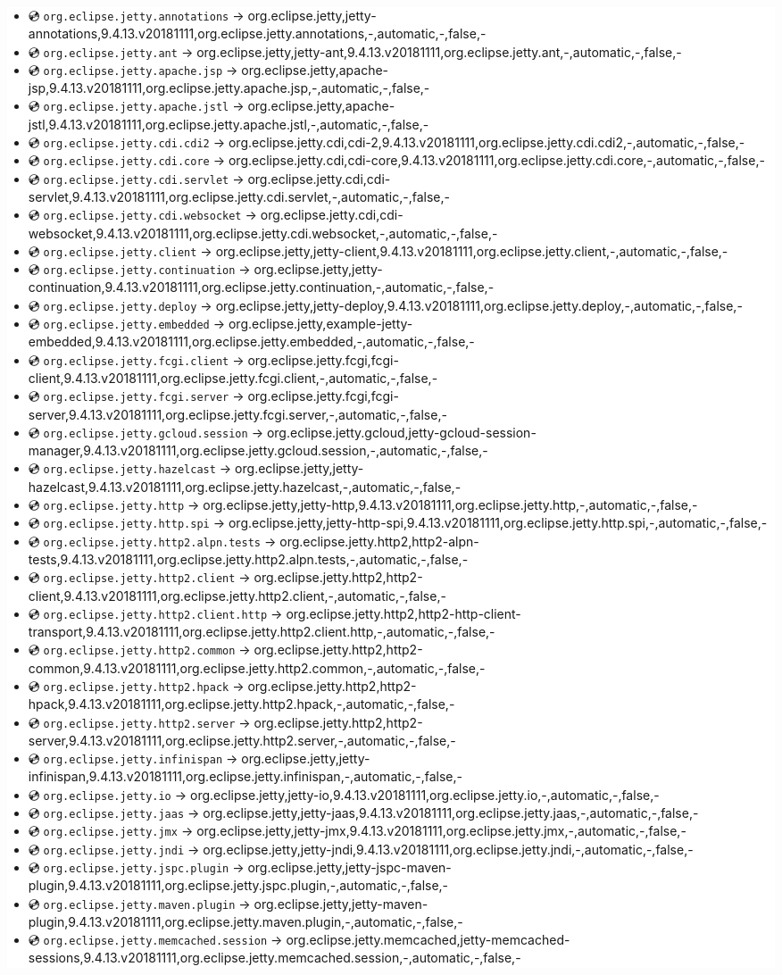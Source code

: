 - :cd: `org.eclipse.jetty.annotations` -> org.eclipse.jetty,jetty-annotations,9.4.13.v20181111,org.eclipse.jetty.annotations,-,automatic,-,false,-
- :cd: `org.eclipse.jetty.ant` -> org.eclipse.jetty,jetty-ant,9.4.13.v20181111,org.eclipse.jetty.ant,-,automatic,-,false,-
- :cd: `org.eclipse.jetty.apache.jsp` -> org.eclipse.jetty,apache-jsp,9.4.13.v20181111,org.eclipse.jetty.apache.jsp,-,automatic,-,false,-
- :cd: `org.eclipse.jetty.apache.jstl` -> org.eclipse.jetty,apache-jstl,9.4.13.v20181111,org.eclipse.jetty.apache.jstl,-,automatic,-,false,-
- :cd: `org.eclipse.jetty.cdi.cdi2` -> org.eclipse.jetty.cdi,cdi-2,9.4.13.v20181111,org.eclipse.jetty.cdi.cdi2,-,automatic,-,false,-
- :cd: `org.eclipse.jetty.cdi.core` -> org.eclipse.jetty.cdi,cdi-core,9.4.13.v20181111,org.eclipse.jetty.cdi.core,-,automatic,-,false,-
- :cd: `org.eclipse.jetty.cdi.servlet` -> org.eclipse.jetty.cdi,cdi-servlet,9.4.13.v20181111,org.eclipse.jetty.cdi.servlet,-,automatic,-,false,-
- :cd: `org.eclipse.jetty.cdi.websocket` -> org.eclipse.jetty.cdi,cdi-websocket,9.4.13.v20181111,org.eclipse.jetty.cdi.websocket,-,automatic,-,false,-
- :cd: `org.eclipse.jetty.client` -> org.eclipse.jetty,jetty-client,9.4.13.v20181111,org.eclipse.jetty.client,-,automatic,-,false,-
- :cd: `org.eclipse.jetty.continuation` -> org.eclipse.jetty,jetty-continuation,9.4.13.v20181111,org.eclipse.jetty.continuation,-,automatic,-,false,-
- :cd: `org.eclipse.jetty.deploy` -> org.eclipse.jetty,jetty-deploy,9.4.13.v20181111,org.eclipse.jetty.deploy,-,automatic,-,false,-
- :cd: `org.eclipse.jetty.embedded` -> org.eclipse.jetty,example-jetty-embedded,9.4.13.v20181111,org.eclipse.jetty.embedded,-,automatic,-,false,-
- :cd: `org.eclipse.jetty.fcgi.client` -> org.eclipse.jetty.fcgi,fcgi-client,9.4.13.v20181111,org.eclipse.jetty.fcgi.client,-,automatic,-,false,-
- :cd: `org.eclipse.jetty.fcgi.server` -> org.eclipse.jetty.fcgi,fcgi-server,9.4.13.v20181111,org.eclipse.jetty.fcgi.server,-,automatic,-,false,-
- :cd: `org.eclipse.jetty.gcloud.session` -> org.eclipse.jetty.gcloud,jetty-gcloud-session-manager,9.4.13.v20181111,org.eclipse.jetty.gcloud.session,-,automatic,-,false,-
- :cd: `org.eclipse.jetty.hazelcast` -> org.eclipse.jetty,jetty-hazelcast,9.4.13.v20181111,org.eclipse.jetty.hazelcast,-,automatic,-,false,-
- :cd: `org.eclipse.jetty.http` -> org.eclipse.jetty,jetty-http,9.4.13.v20181111,org.eclipse.jetty.http,-,automatic,-,false,-
- :cd: `org.eclipse.jetty.http.spi` -> org.eclipse.jetty,jetty-http-spi,9.4.13.v20181111,org.eclipse.jetty.http.spi,-,automatic,-,false,-
- :cd: `org.eclipse.jetty.http2.alpn.tests` -> org.eclipse.jetty.http2,http2-alpn-tests,9.4.13.v20181111,org.eclipse.jetty.http2.alpn.tests,-,automatic,-,false,-
- :cd: `org.eclipse.jetty.http2.client` -> org.eclipse.jetty.http2,http2-client,9.4.13.v20181111,org.eclipse.jetty.http2.client,-,automatic,-,false,-
- :cd: `org.eclipse.jetty.http2.client.http` -> org.eclipse.jetty.http2,http2-http-client-transport,9.4.13.v20181111,org.eclipse.jetty.http2.client.http,-,automatic,-,false,-
- :cd: `org.eclipse.jetty.http2.common` -> org.eclipse.jetty.http2,http2-common,9.4.13.v20181111,org.eclipse.jetty.http2.common,-,automatic,-,false,-
- :cd: `org.eclipse.jetty.http2.hpack` -> org.eclipse.jetty.http2,http2-hpack,9.4.13.v20181111,org.eclipse.jetty.http2.hpack,-,automatic,-,false,-
- :cd: `org.eclipse.jetty.http2.server` -> org.eclipse.jetty.http2,http2-server,9.4.13.v20181111,org.eclipse.jetty.http2.server,-,automatic,-,false,-
- :cd: `org.eclipse.jetty.infinispan` -> org.eclipse.jetty,jetty-infinispan,9.4.13.v20181111,org.eclipse.jetty.infinispan,-,automatic,-,false,-
- :cd: `org.eclipse.jetty.io` -> org.eclipse.jetty,jetty-io,9.4.13.v20181111,org.eclipse.jetty.io,-,automatic,-,false,-
- :cd: `org.eclipse.jetty.jaas` -> org.eclipse.jetty,jetty-jaas,9.4.13.v20181111,org.eclipse.jetty.jaas,-,automatic,-,false,-
- :cd: `org.eclipse.jetty.jmx` -> org.eclipse.jetty,jetty-jmx,9.4.13.v20181111,org.eclipse.jetty.jmx,-,automatic,-,false,-
- :cd: `org.eclipse.jetty.jndi` -> org.eclipse.jetty,jetty-jndi,9.4.13.v20181111,org.eclipse.jetty.jndi,-,automatic,-,false,-
- :cd: `org.eclipse.jetty.jspc.plugin` -> org.eclipse.jetty,jetty-jspc-maven-plugin,9.4.13.v20181111,org.eclipse.jetty.jspc.plugin,-,automatic,-,false,-
- :cd: `org.eclipse.jetty.maven.plugin` -> org.eclipse.jetty,jetty-maven-plugin,9.4.13.v20181111,org.eclipse.jetty.maven.plugin,-,automatic,-,false,-
- :cd: `org.eclipse.jetty.memcached.session` -> org.eclipse.jetty.memcached,jetty-memcached-sessions,9.4.13.v20181111,org.eclipse.jetty.memcached.session,-,automatic,-,false,-